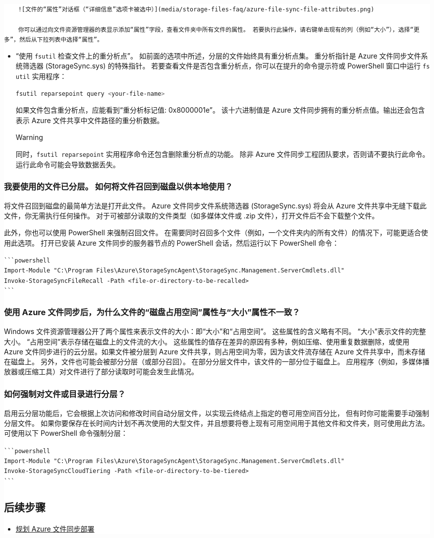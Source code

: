         ![文件的“属性”对话框（“详细信息”选项卡被选中）](media/storage-files-faq/azure-file-sync-file-attributes.png)
        
        你可以通过向文件资源管理器的表显示添加“属性”字段，查看文件夹中所有文件的属性。 若要执行此操作，请右键单击现有的列（例如“大小”），选择“更多”，然后从下拉列表中选择“属性”。
        
   * “使用 `fsutil` 检查文件上的重分析点”。
       如前面的选项中所述，分层的文件始终具有重分析点集。 重分析指针是 Azure 文件同步文件系统筛选器 (StorageSync.sys) 的特殊指针。 若要查看文件是否包含重分析点，你可以在提升的命令提示符或 PowerShell 窗口中运行 `fsutil` 实用程序：
    
        ```powershell
        fsutil reparsepoint query <your-file-name>
        ```

        如果文件包含重分析点，应能看到“重分析标记值: 0x8000001e”。 该十六进制值是 Azure 文件同步拥有的重分析点值。输出还会包含表示 Azure 文件共享中文件路径的重分析数据。

        > [!WARNING]  
        > 同时，`fsutil reparsepoint` 实用程序命令还包含删除重分析点的功能。 除非 Azure 文件同步工程团队要求，否则请不要执行此命令。 运行此命令可能会导致数据丢失。 

<a id="afs-recall-file"></a>

### <a name="a-file-i-want-to-use-has-been-tiered-how-can-i-recall-the-file-to-disk-to-use-it-locally"></a>我要使用的文件已分层。 如何将文件召回到磁盘以供本地使用？
将文件召回到磁盘的最简单方法是打开此文件。 Azure 文件同步文件系统筛选器 (StorageSync.sys) 将会从 Azure 文件共享中无缝下载此文件，你无需执行任何操作。 对于可被部分读取的文件类型（如多媒体文件或 .zip 文件），打开文件后不会下载整个文件。

此外，你也可以使用 PowerShell 来强制召回文件。 在需要同时召回多个文件（例如，一个文件夹内的所有文件）的情况下，可能更适合使用此选项。 打开已安装 Azure 文件同步的服务器节点的 PowerShell 会话，然后运行以下 PowerShell 命令：
    
    ```powershell
    Import-Module "C:\Program Files\Azure\StorageSyncAgent\StorageSync.Management.ServerCmdlets.dll"
    Invoke-StorageSyncFileRecall -Path <file-or-directory-to-be-recalled>
    ```

<a id="sizeondisk-versus-size"></a>
### <a name="why-doesnt-the-size-on-disk-property-for-a-file-match-the-size-property-after-using-azure-file-sync"></a>使用 Azure 文件同步后，为什么文件的“磁盘占用空间”属性与“大小”属性不一致？ 
Windows 文件资源管理器公开了两个属性来表示文件的大小：即“大小”和“占用空间”。 这些属性的含义略有不同。 “大小”表示文件的完整大小。 “占用空间”表示存储在磁盘上的文件流的大小。 这些属性的值存在差异的原因有多种，例如压缩、使用重复数据删除，或使用 Azure 文件同步进行的云分层。如果文件被分层到 Azure 文件共享，则占用空间为零，因为该文件流存储在 Azure 文件共享中，而未存储在磁盘上。 另外，文件也可能会被部分分层（或部分召回）。 在部分分层文件中，该文件的一部分位于磁盘上。 应用程序（例如，多媒体播放器或压缩工具）对文件进行了部分读取时可能会发生此情况。 

<a id="afs-force-tiering"></a>
### <a name="how-do-i-force-a-file-or-directory-to-be-tiered"></a>如何强制对文件或目录进行分层？
启用云分层功能后，它会根据上次访问和修改时间自动分层文件，以实现云终结点上指定的卷可用空间百分比， 但有时你可能需要手动强制分层文件。 如果你要保存在长时间内计划不再次使用的大型文件，并且想要将卷上现有可用空间用于其他文件和文件夹，则可使用此方法。 可使用以下 PowerShell 命令强制分层：

    ```powershell
    Import-Module "C:\Program Files\Azure\StorageSyncAgent\StorageSync.Management.ServerCmdlets.dll"
    Invoke-StorageSyncCloudTiering -Path <file-or-directory-to-be-tiered>
    ```

## <a name="next-steps"></a>后续步骤
* [规划 Azure 文件同步部署](storage-sync-files-planning.md)
